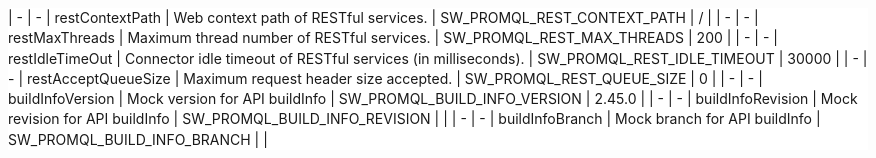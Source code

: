 | -                       | -             | restContextPath                                                                                                                                                          | Web context path of RESTful services.                                                                                                                                                                                                                                                                                                                                                                                                                                      | SW_PROMQL_REST_CONTEXT_PATH                             | /                                                                                            |
| -                       | -             | restMaxThreads                                                                                                                                                           | Maximum thread number of RESTful services.                                                                                                                                                                                                                                                                                                                                                                                                                                 | SW_PROMQL_REST_MAX_THREADS                              | 200                                                                                          |
| -                       | -             | restIdleTimeOut                                                                                                                                                          | Connector idle timeout of RESTful services (in milliseconds).                                                                                                                                                                                                                                                                                                                                                                                                              | SW_PROMQL_REST_IDLE_TIMEOUT                             | 30000                                                                                        |
| -                       | -             | restAcceptQueueSize                                                                                                                                                      | Maximum request header size accepted.                                                                                                                                                                                                                                                                                                                                                                                                                                      | SW_PROMQL_REST_QUEUE_SIZE                               | 0                                                                                            |
| -                       | -             | buildInfoVersion                                                                                                                                                         | Mock version for API buildInfo                                                                                                                                                                                                                                                                                                                                                                                                                                             | SW_PROMQL_BUILD_INFO_VERSION                            | 2.45.0                                                                                       |
| -                       | -             | buildInfoRevision                                                                                                                                                        | Mock revision for API buildInfo                                                                                                                                                                                                                                                                                                                                                                                                                                            | SW_PROMQL_BUILD_INFO_REVISION                           |                                                                                              |
| -                       | -             | buildInfoBranch                                                                                                                                                          | Mock branch for API buildInfo                                                                                                                                                                                                                                                                                                                                                                                                                                              | SW_PROMQL_BUILD_INFO_BRANCH                             |                                                                                              |